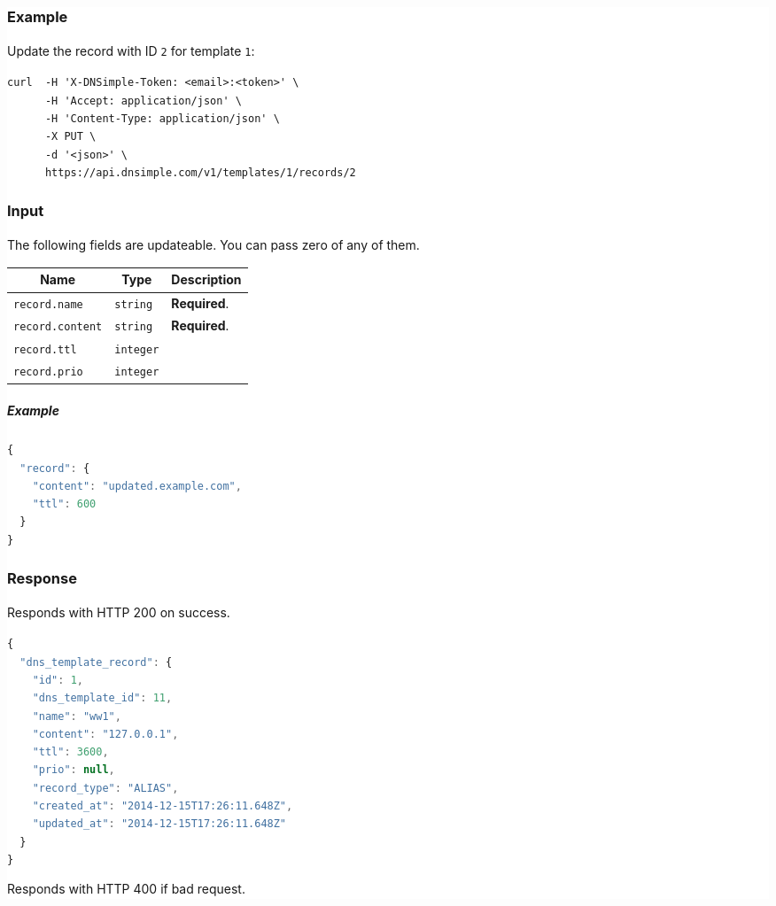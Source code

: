 ### Example

Update the record with ID `2` for template `1`:

    curl  -H 'X-DNSimple-Token: <email>:<token>' \
          -H 'Accept: application/json' \
          -H 'Content-Type: application/json' \
          -X PUT \
          -d '<json>' \
          https://api.dnsimple.com/v1/templates/1/records/2

### Input

The following fields are updateable. You can pass zero of any of them.

Name | Type | Description
-----|------|------------
`record.name` | `string` | **Required**.
`record.content` | `string` | **Required**.
`record.ttl` | `integer` |
`record.prio` | `integer` |

##### Example

~~~js
{
  "record": {
    "content": "updated.example.com",
    "ttl": 600
  }
}
~~~

### Response

Responds with HTTP 200 on success.

~~~js
{
  "dns_template_record": {
    "id": 1,
    "dns_template_id": 11,
    "name": "ww1",
    "content": "127.0.0.1",
    "ttl": 3600,
    "prio": null,
    "record_type": "ALIAS",
    "created_at": "2014-12-15T17:26:11.648Z",
    "updated_at": "2014-12-15T17:26:11.648Z"
  }
}
~~~

Responds with HTTP 400 if bad request.
